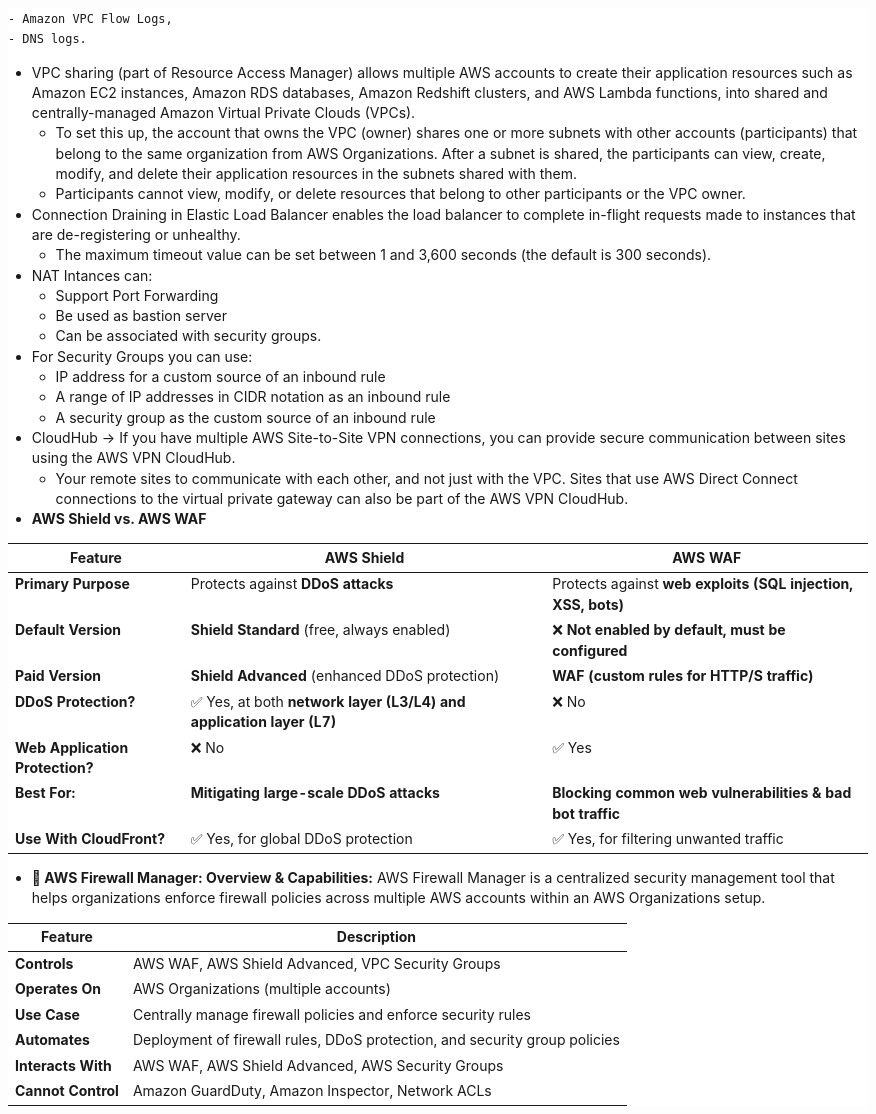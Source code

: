     - Amazon VPC Flow Logs,
    - DNS logs.
- VPC sharing (part of Resource Access Manager) allows multiple AWS accounts to create their application resources such as Amazon EC2 instances, Amazon RDS databases, Amazon Redshift clusters, and AWS Lambda functions, into shared and centrally-managed Amazon Virtual Private Clouds (VPCs).
    - To set this up, the account that owns the VPC (owner) shares one or more subnets with other accounts (participants) that belong to the same organization from AWS Organizations. After a subnet is shared, the participants can view, create, modify, and delete their application resources in the subnets shared with them.
    - Participants cannot view, modify, or delete resources that belong to other participants or the VPC owner.
- Connection Draining in Elastic Load Balancer enables the load balancer to complete in-flight requests made to instances that are de-registering or unhealthy.
    - The maximum timeout value can be set between 1 and 3,600 seconds (the default is 300 seconds).
- NAT Intances can:
    - Support Port Forwarding
    - Be used as bastion server
    - Can be associated with security groups.
- For Security Groups you can use:
    - IP address for a custom source of an inbound rule
    - A range of IP addresses in CIDR notation as an inbound rule
    - A security group as the custom source of an inbound rule
- CloudHub → If you have multiple AWS Site-to-Site VPN connections, you can provide secure communication between sites using the AWS VPN CloudHub.
    - Your remote sites to communicate with each other, and not just with the VPC. Sites that use AWS Direct Connect connections to the virtual private gateway can also be part of the AWS VPN CloudHub.
- **AWS Shield vs. AWS WAF**

| **Feature** | **AWS Shield** | **AWS WAF** |
| --- | --- | --- |
| **Primary Purpose** | Protects against **DDoS attacks** | Protects against **web exploits (SQL injection, XSS, bots)** |
| **Default Version** | **Shield Standard** (free, always enabled) | ❌ **Not enabled by default, must be configured** |
| **Paid Version** | **Shield Advanced** (enhanced DDoS protection) | **WAF (custom rules for HTTP/S traffic)** |
| **DDoS Protection?** | ✅ Yes, at both **network layer (L3/L4) and application layer (L7)** | ❌ No |
| **Web Application Protection?** | ❌ No | ✅ Yes |
| **Best For:** | **Mitigating large-scale DDoS attacks** | **Blocking common web vulnerabilities & bad bot traffic** |
| **Use With CloudFront?** | ✅ Yes, for global DDoS protection | ✅ Yes, for filtering unwanted traffic |
- **🚀 AWS Firewall Manager: Overview & Capabilities:** AWS Firewall Manager is a centralized security management tool that helps organizations enforce firewall policies across multiple AWS accounts within an AWS Organizations setup.

| **Feature** | **Description** |
| --- | --- |
| **Controls** | AWS WAF, AWS Shield Advanced, VPC Security Groups |
| **Operates On** | AWS Organizations (multiple accounts) |
| **Use Case** | Centrally manage firewall policies and enforce security rules |
| **Automates** | Deployment of firewall rules, DDoS protection, and security group policies |
| **Interacts With** | AWS WAF, AWS Shield Advanced, AWS Security Groups |
| **Cannot Control** | Amazon GuardDuty, Amazon Inspector, Network ACLs |
